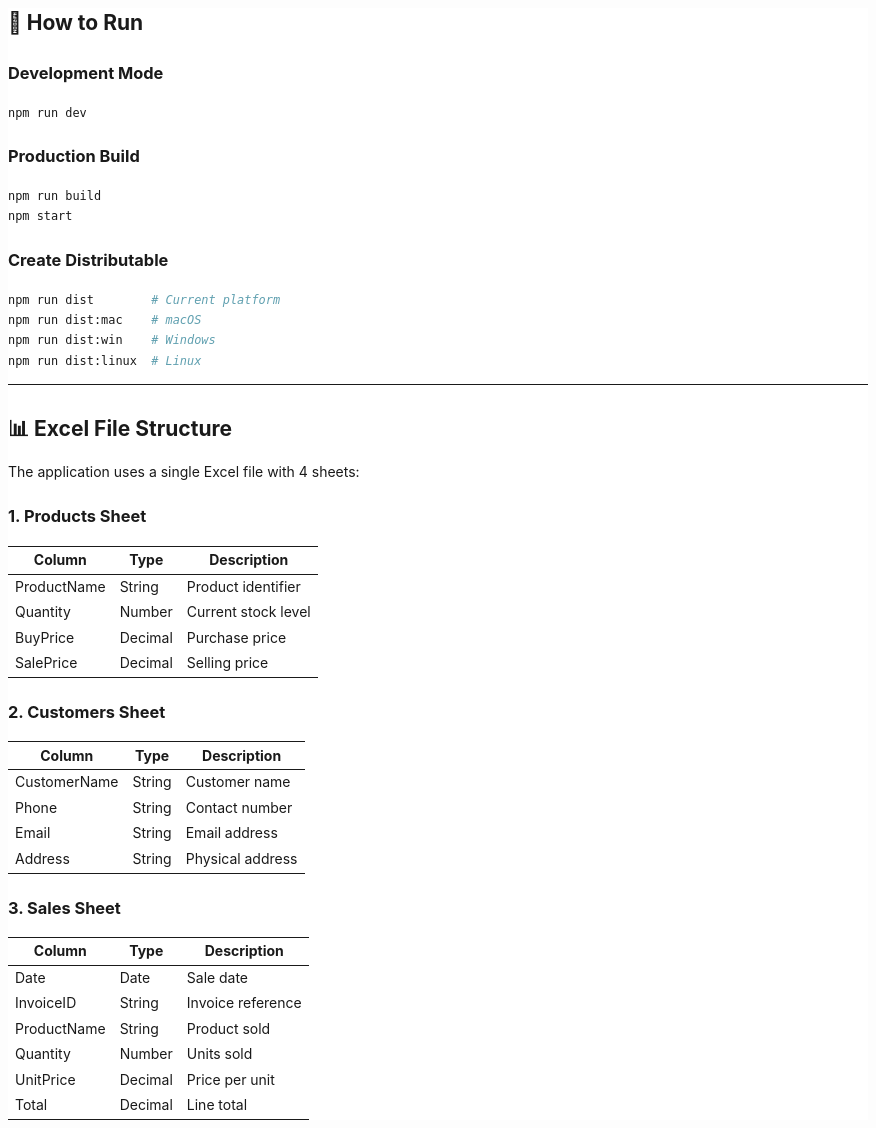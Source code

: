 
## 🚀 How to Run

### Development Mode
```bash
npm run dev
```

### Production Build
```bash
npm run build
npm start
```

### Create Distributable
```bash
npm run dist        # Current platform
npm run dist:mac    # macOS
npm run dist:win    # Windows
npm run dist:linux  # Linux
```

---

## 📊 Excel File Structure

The application uses a single Excel file with 4 sheets:

### 1. Products Sheet
| Column | Type | Description |
|--------|------|-------------|
| ProductName | String | Product identifier |
| Quantity | Number | Current stock level |
| BuyPrice | Decimal | Purchase price |
| SalePrice | Decimal | Selling price |

### 2. Customers Sheet
| Column | Type | Description |
|--------|------|-------------|
| CustomerName | String | Customer name |
| Phone | String | Contact number |
| Email | String | Email address |
| Address | String | Physical address |

### 3. Sales Sheet
| Column | Type | Description |
|--------|------|-------------|
| Date | Date | Sale date |
| InvoiceID | String | Invoice reference |
| ProductName | String | Product sold |
| Quantity | Number | Units sold |
| UnitPrice | Decimal | Price per unit |
| Total | Decimal | Line total |
